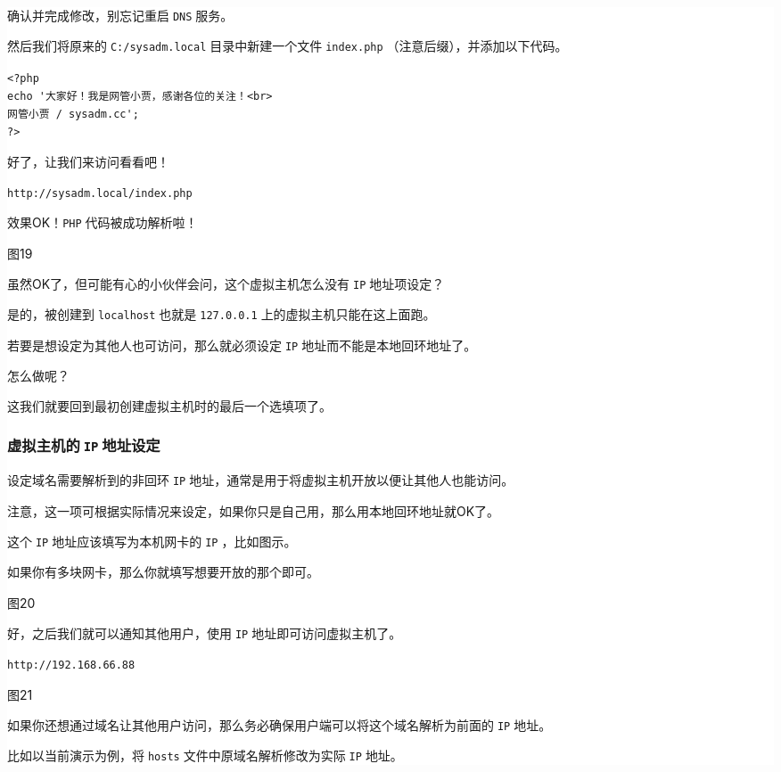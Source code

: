 

确认并完成修改，别忘记重启 `DNS` 服务。

然后我们将原来的 `C:/sysadm.local` 目录中新建一个文件 `index.php` （注意后缀），并添加以下代码。

```
<?php
echo '大家好！我是网管小贾，感谢各位的关注！<br>
网管小贾 / sysadm.cc';
?>
```



好了，让我们来访问看看吧！

```
http://sysadm.local/index.php
```

效果OK！`PHP` 代码被成功解析啦！

图19



虽然OK了，但可能有心的小伙伴会问，这个虚拟主机怎么没有 `IP` 地址项设定？

是的，被创建到 `localhost` 也就是 `127.0.0.1` 上的虚拟主机只能在这上面跑。

若要是想设定为其他人也可访问，那么就必须设定 `IP` 地址而不能是本地回环地址了。

怎么做呢？

这我们就要回到最初创建虚拟主机时的最后一个选填项了。



### 虚拟主机的 `IP` 地址设定

设定域名需要解析到的非回环 `IP` 地址，通常是用于将虚拟主机开放以便让其他人也能访问。

注意，这一项可根据实际情况来设定，如果你只是自己用，那么用本地回环地址就OK了。

这个 `IP` 地址应该填写为本机网卡的 `IP` ，比如图示。

如果你有多块网卡，那么你就填写想要开放的那个即可。

图20



好，之后我们就可以通知其他用户，使用 `IP` 地址即可访问虚拟主机了。

```
http://192.168.66.88
```

图21



如果你还想通过域名让其他用户访问，那么务必确保用户端可以将这个域名解析为前面的 `IP` 地址。

比如以当前演示为例，将 `hosts` 文件中原域名解析修改为实际 `IP` 地址。
